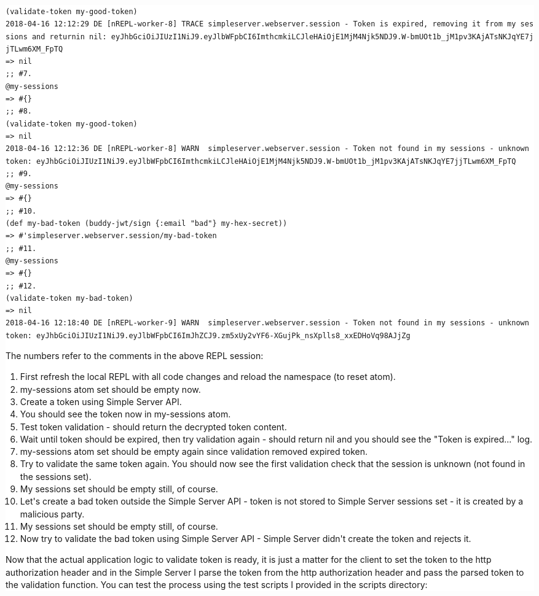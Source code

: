 ```
(validate-token my-good-token)
2018-04-16 12:12:29 DE [nREPL-worker-8] TRACE simpleserver.webserver.session - Token is expired, removing it from my sessions and returnin nil: eyJhbGciOiJIUzI1NiJ9.eyJlbWFpbCI6ImthcmkiLCJleHAiOjE1MjM4Njk5NDJ9.W-bmUOt1b_jM1pv3KAjATsNKJqYE7jjTLwm6XM_FpTQ
=> nil
;; #7.
@my-sessions
=> #{}
;; #8.
(validate-token my-good-token)
=> nil
2018-04-16 12:12:36 DE [nREPL-worker-8] WARN  simpleserver.webserver.session - Token not found in my sessions - unknown token: eyJhbGciOiJIUzI1NiJ9.eyJlbWFpbCI6ImthcmkiLCJleHAiOjE1MjM4Njk5NDJ9.W-bmUOt1b_jM1pv3KAjATsNKJqYE7jjTLwm6XM_FpTQ
;; #9.
@my-sessions
=> #{}
;; #10. 
(def my-bad-token (buddy-jwt/sign {:email "bad"} my-hex-secret))
=> #'simpleserver.webserver.session/my-bad-token
;; #11.
@my-sessions
=> #{}
;; #12.
(validate-token my-bad-token)
=> nil
2018-04-16 12:18:40 DE [nREPL-worker-9] WARN  simpleserver.webserver.session - Token not found in my sessions - unknown token: eyJhbGciOiJIUzI1NiJ9.eyJlbWFpbCI6ImJhZCJ9.zm5xUy2vYF6-XGujPk_nsXplls8_xxEDHoVq98AJjZg
```

The numbers refer to the comments in the above REPL session:

1. First refresh the local REPL with all code changes and reload the namespace (to reset atom).
2. my-sessions atom set should be empty now.
3. Create a token using Simple Server API.
4. You should see the token now in my-sessions atom.
5. Test token validation - should return the decrypted token content.
6. Wait until token should be expired, then try validation again - should return nil and you should see the "Token is expired..." log.
7. my-sessions atom set should be empty again since validation removed expired token.
8. Try to validate the same token again. You should now see the first validation check that the session is unknown (not found in the sessions set). 
9. My sessions set should be empty still, of course.
10. Let's create a bad token outside the Simple Server API - token is not stored to Simple Server sessions set - it is created by a malicious party.
11. My sessions set should be empty still, of course.
12. Now try to validate the bad token using Simple Server API - Simple Server didn't create the token and rejects it.

Now that the actual application logic to validate token is ready, it is just a matter for the client to set the token to the http authorization header and in the Simple Server I parse the token from the http authorization header and pass the parsed token to the validation function.  You can test the process using the test scripts I provided in the scripts directory:
